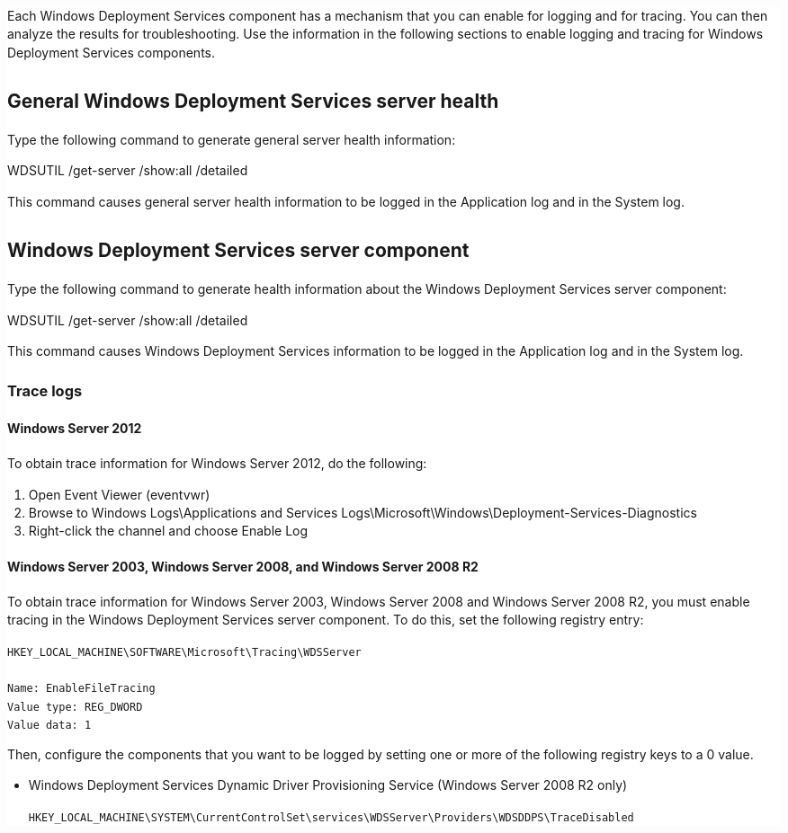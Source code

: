 Each Windows Deployment Services component has a mechanism that you can enable for logging and for tracing. You can then analyze the results for troubleshooting. Use the information in the following sections to enable logging and tracing for Windows Deployment Services components.

## General Windows Deployment Services server health

Type the following command to generate general server health information:

WDSUTIL /get-server /show:all /detailed

This command causes general server health information to be logged in the Application log and in the System log.

## Windows Deployment Services server component

Type the following command to generate health information about the Windows Deployment Services server component:

WDSUTIL /get-server /show:all /detailed

This command causes Windows Deployment Services information to be logged in the Application log and in the System log.

### Trace logs

#### Windows Server 2012

To obtain trace information for Windows Server 2012, do the following:

1. Open Event Viewer (eventvwr)
2. Browse to Windows Logs\Applications and Services Logs\Microsoft\Windows\Deployment-Services-Diagnostics
3. Right-click the channel and choose Enable Log

#### Windows Server 2003, Windows Server 2008, and Windows Server 2008 R2

To obtain trace information for Windows Server 2003, Windows Server 2008 and Windows Server 2008 R2, you must enable tracing in the Windows Deployment Services server component. To do this, set the following registry entry:

```console
HKEY_LOCAL_MACHINE\SOFTWARE\Microsoft\Tracing\WDSServer

Name: EnableFileTracing
Value type: REG_DWORD
Value data: 1
```

Then, configure the components that you want to be logged by setting one or more of the following registry keys to a 0 value.

- Windows Deployment Services Dynamic Driver Provisioning Service (Windows Server 2008 R2 only)

    `HKEY_LOCAL_MACHINE\SYSTEM\CurrentControlSet\services\WDSServer\Providers\WDSDDPS\TraceDisabled`
